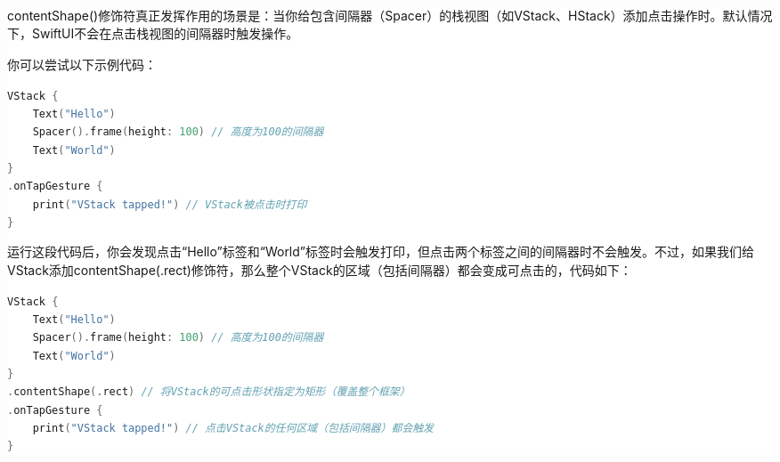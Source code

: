 contentShape()修饰符真正发挥作用的场景是：当你给包含间隔器（Spacer）的栈视图（如VStack、HStack）添加点击操作时。默认情况下，SwiftUI不会在点击栈视图的间隔器时触发操作。

你可以尝试以下示例代码：

```swift
VStack {
    Text("Hello")
    Spacer().frame(height: 100) // 高度为100的间隔器
    Text("World")
}
.onTapGesture {
    print("VStack tapped!") // VStack被点击时打印
}
```

运行这段代码后，你会发现点击“Hello”标签和“World”标签时会触发打印，但点击两个标签之间的间隔器时不会触发。不过，如果我们给VStack添加contentShape(.rect)修饰符，那么整个VStack的区域（包括间隔器）都会变成可点击的，代码如下：

```swift
VStack {
    Text("Hello")
    Spacer().frame(height: 100) // 高度为100的间隔器
    Text("World")
}
.contentShape(.rect) // 将VStack的可点击形状指定为矩形（覆盖整个框架）
.onTapGesture {
    print("VStack tapped!") // 点击VStack的任何区域（包括间隔器）都会触发
}
```